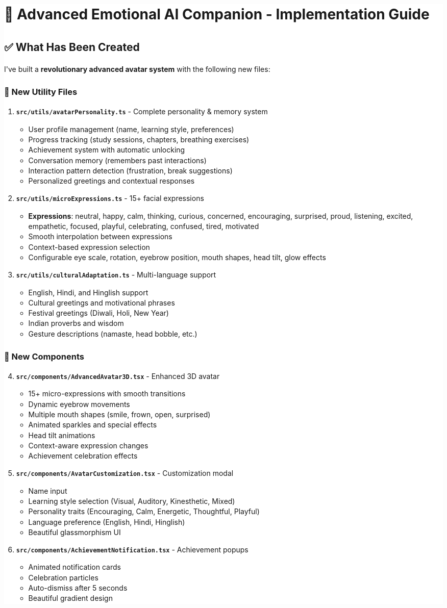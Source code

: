 # 🧠 Advanced Emotional AI Companion - Implementation Guide

## ✅ What Has Been Created

I've built a **revolutionary advanced avatar system** with the following new files:

### 📁 New Utility Files

1. **`src/utils/avatarPersonality.ts`** - Complete personality & memory system
   - User profile management (name, learning style, preferences)
   - Progress tracking (study sessions, chapters, breathing exercises)
   - Achievement system with automatic unlocking
   - Conversation memory (remembers past interactions)
   - Interaction pattern detection (frustration, break suggestions)
   - Personalized greetings and contextual responses

2. **`src/utils/microExpressions.ts`** - 15+ facial expressions
   - **Expressions**: neutral, happy, calm, thinking, curious, concerned, encouraging, surprised, proud, listening, excited, empathetic, focused, playful, celebrating, confused, tired, motivated
   - Smooth interpolation between expressions
   - Context-based expression selection
   - Configurable eye scale, rotation, eyebrow position, mouth shapes, head tilt, glow effects

3. **`src/utils/culturalAdaptation.ts`** - Multi-language support
   - English, Hindi, and Hinglish support
   - Cultural greetings and motivational phrases
   - Festival greetings (Diwali, Holi, New Year)
   - Indian proverbs and wisdom
   - Gesture descriptions (namaste, head bobble, etc.)

### 🎨 New Components

4. **`src/components/AdvancedAvatar3D.tsx`** - Enhanced 3D avatar
   - 15+ micro-expressions with smooth transitions
   - Dynamic eyebrow movements
   - Multiple mouth shapes (smile, frown, open, surprised)
   - Animated sparkles and special effects
   - Head tilt animations
   - Context-aware expression changes
   - Achievement celebration effects

5. **`src/components/AvatarCustomization.tsx`** - Customization modal
   - Name input
   - Learning style selection (Visual, Auditory, Kinesthetic, Mixed)
   - Personality traits (Encouraging, Calm, Energetic, Thoughtful, Playful)
   - Language preference (English, Hindi, Hinglish)
   - Beautiful glassmorphism UI

6. **`src/components/AchievementNotification.tsx`** - Achievement popups
   - Animated notification cards
   - Celebration particles
   - Auto-dismiss after 5 seconds
   - Beautiful gradient design
